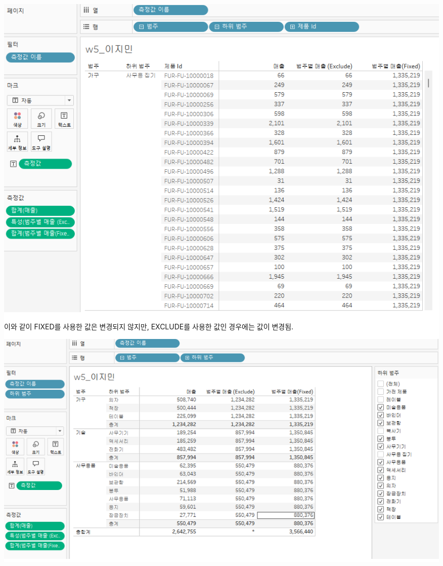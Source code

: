 ![alt text](../images/image-5-6.png)

이와 같이 FIXED를 사용한 값은 변경되지 않지만, EXCLUDE를 사용한 값인 경우에는 값이 변경됨.

![alt text](../images/image-5-7.png)
